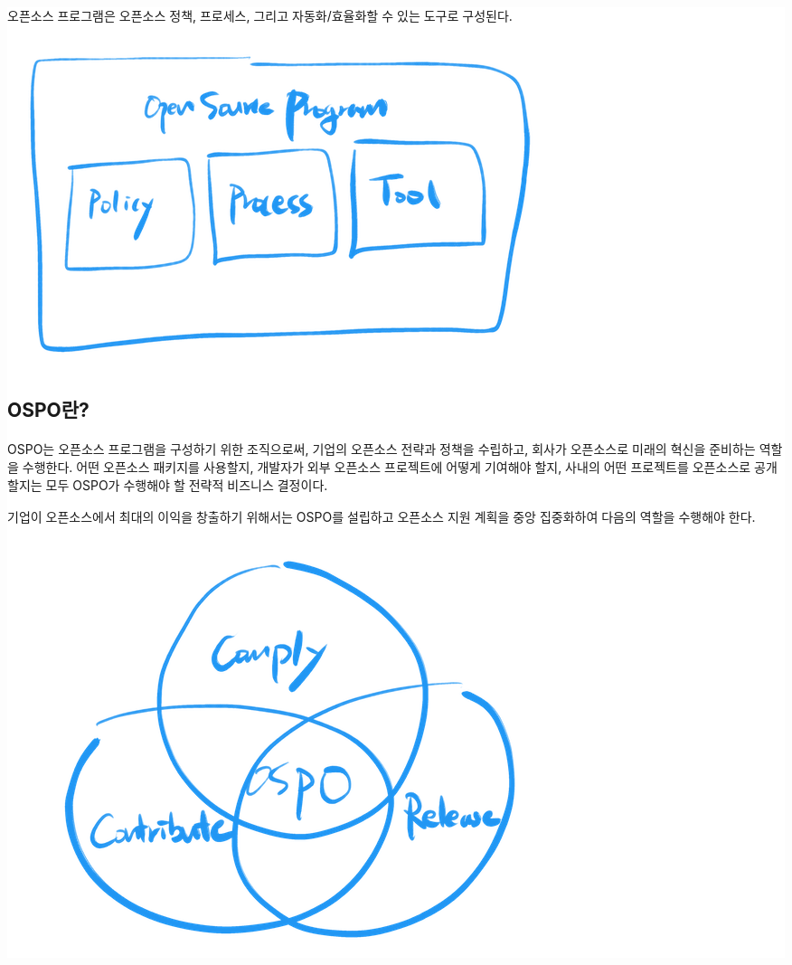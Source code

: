 오픈소스 프로그램은 오픈소스 정책, 프로세스, 그리고 자동화/효율화할 수 있는 도구로 구성된다. 

![osp](./assets/osp.png)

## OSPO란?

OSPO는 오픈소스 프로그램을 구성하기 위한 조직으로써, 기업의 오픈소스 전략과 정책을 수립하고, 회사가 오픈소스로 미래의 혁신을 준비하는 역할을 수행한다.  어떤 오픈소스 패키지를 사용할지, 개발자가 외부 오픈소스 프로젝트에 어떻게 기여해야 할지, 사내의 어떤 프로젝트를 오픈소스로 공개할지는 모두 OSPO가 수행해야 할 전략적 비즈니스 결정이다.

기업이 오픈소스에서 최대의 이익을 창출하기 위해서는 OSPO를 설립하고 오픈소스 지원 계획을 중앙 집중화하여 다음의 역할을 수행해야 한다.

![ospo](./assets/ospo.png)
